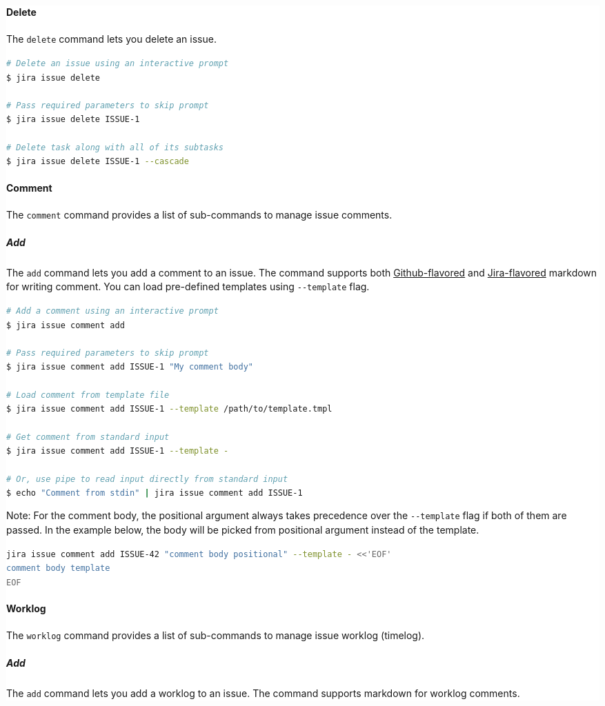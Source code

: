 #### Delete
The `delete` command lets you delete an issue.

```sh
# Delete an issue using an interactive prompt
$ jira issue delete

# Pass required parameters to skip prompt
$ jira issue delete ISSUE-1

# Delete task along with all of its subtasks
$ jira issue delete ISSUE-1 --cascade
```

#### Comment
The `comment` command provides a list of sub-commands to manage issue comments.

##### Add
The `add` command lets you add a comment to an issue. The command supports both [Github-flavored](https://github.github.com/gfm/)
and [Jira-flavored](https://jira.atlassian.com/secure/WikiRendererHelpAction.jspa?section=all) markdown for writing
comment. You can load pre-defined templates using `--template` flag.

```sh
# Add a comment using an interactive prompt
$ jira issue comment add

# Pass required parameters to skip prompt
$ jira issue comment add ISSUE-1 "My comment body"

# Load comment from template file
$ jira issue comment add ISSUE-1 --template /path/to/template.tmpl

# Get comment from standard input
$ jira issue comment add ISSUE-1 --template -

# Or, use pipe to read input directly from standard input
$ echo "Comment from stdin" | jira issue comment add ISSUE-1
```

Note: For the comment body, the positional argument always takes precedence over the `--template` flag if both of them are passed. In the
example below, the body will be picked from positional argument instead of the template.
```sh
jira issue comment add ISSUE-42 "comment body positional" --template - <<'EOF'
comment body template
EOF
```

#### Worklog
The `worklog` command provides a list of sub-commands to manage issue worklog (timelog).

##### Add
The `add` command lets you add a worklog to an issue. The command supports markdown for worklog comments.
